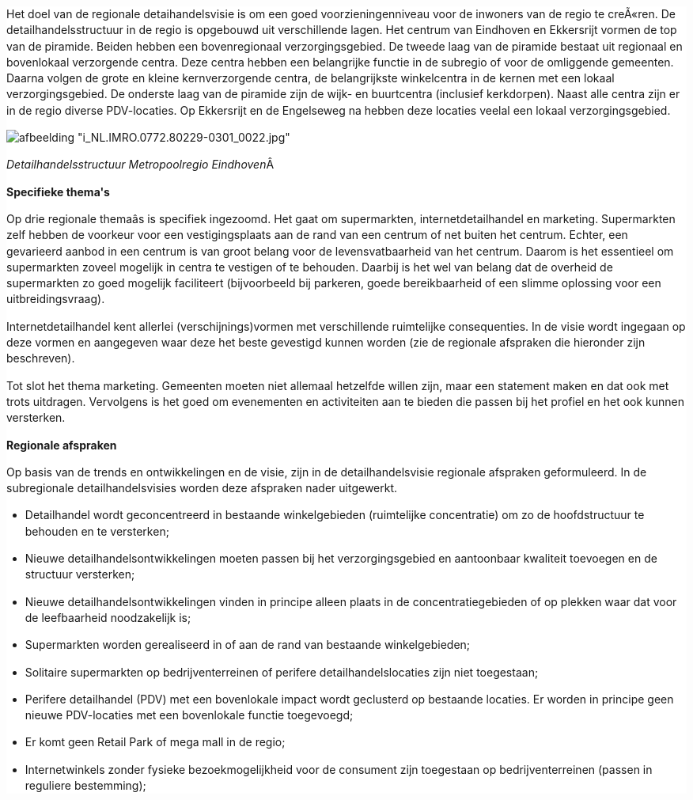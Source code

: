 Het doel van de regionale detaihandelsvisie is om een goed voorzieningenniveau voor de inwoners van de regio te creÃ«ren. De detailhandelsstructuur in de regio is opgebouwd uit verschillende lagen. Het centrum van Eindhoven en Ekkersrijt vormen de top van de piramide. Beiden hebben een bovenregionaal verzorgingsgebied. De tweede laag van de piramide bestaat uit regionaal en bovenlokaal verzorgende centra. Deze centra hebben een belangrijke functie in de subregio of voor de omliggende gemeenten. Daarna volgen de grote en kleine kernverzorgende centra, de belangrijkste winkelcentra in de kernen met een lokaal verzorgingsgebied. De onderste laag van de piramide zijn de wijk\- en buurtcentra (inclusief kerkdorpen). Naast alle centra zijn er in de regio diverse PDV\-locaties. Op Ekkersrijt en de Engelseweg na hebben deze locaties veelal een lokaal verzorgingsgebied.

![afbeelding "i_NL.IMRO.0772.80229-0301_0022.jpg"](i_NL.IMRO.0772.80229-0301_0022.jpg)

*Detailhandelsstructuur Metropoolregio Eindhoven*Â

**Specifieke thema's**

Op drie regionale themaâs is specifiek ingezoomd. Het gaat om supermarkten, internetdetailhandel en marketing. Supermarkten zelf hebben de voorkeur voor een vestigingsplaats aan de rand van een centrum of net buiten het centrum. Echter, een gevarieerd aanbod in een centrum is van groot belang voor de levensvatbaarheid van het centrum. Daarom is het essentieel om supermarkten zoveel mogelijk in centra te vestigen of te behouden. Daarbij is het wel van belang dat de overheid de supermarkten zo goed mogelijk faciliteert (bijvoorbeeld bij parkeren, goede bereikbaarheid of een slimme oplossing voor een uitbreidingsvraag).

Internetdetailhandel kent allerlei (verschijnings)vormen met verschillende ruimtelijke consequenties. In de visie wordt ingegaan op deze vormen en aangegeven waar deze het beste gevestigd kunnen worden (zie de regionale afspraken die hieronder zijn beschreven).

Tot slot het thema marketing. Gemeenten moeten niet allemaal hetzelfde willen zijn, maar een statement maken en dat ook met trots uitdragen. Vervolgens is het goed om evenementen en activiteiten aan te bieden die passen bij het profiel en het ook kunnen versterken.

**Regionale afspraken**

Op basis van de trends en ontwikkelingen en de visie, zijn in de detailhandelsvisie regionale afspraken geformuleerd. In de subregionale detailhandelsvisies worden deze afspraken nader uitgewerkt.

* Detailhandel wordt geconcentreerd in bestaande winkelgebieden (ruimtelijke concentratie) om zo de hoofdstructuur te behouden en te versterken;

* Nieuwe detailhandelsontwikkelingen moeten passen bij het verzorgingsgebied en aantoonbaar kwaliteit toevoegen en de structuur versterken;

* Nieuwe detailhandelsontwikkelingen vinden in principe alleen plaats in de concentratiegebieden of op plekken waar dat voor de leefbaarheid noodzakelijk is;

* Supermarkten worden gerealiseerd in of aan de rand van bestaande winkelgebieden;

* Solitaire supermarkten op bedrijventerreinen of perifere detailhandelslocaties zijn niet toegestaan;

* Perifere detailhandel (PDV) met een bovenlokale impact wordt geclusterd op bestaande locaties. Er worden in principe geen nieuwe PDV\-locaties met een bovenlokale functie toegevoegd;

* Er komt geen Retail Park of mega mall in de regio;

* Internetwinkels zonder fysieke bezoekmogelijkheid voor de consument zijn toegestaan op bedrijventerreinen (passen in reguliere bestemming);
